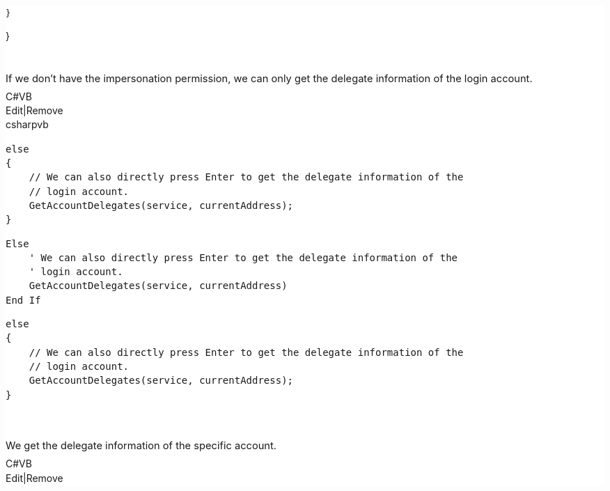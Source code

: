     }
}
</pre>
</div>
</div>
<div class="endscriptcode">&nbsp;</div>
<p style="margin-left:0pt; margin-right:0pt; margin-top:0pt; margin-bottom:.0001pt; font-size:10.0pt; line-height:27.6pt; margin-bottom:10pt; margin-bottom:0pt; line-height:24pt; direction:ltr; unicode-bidi:normal; text-autospace:none">
<span style="font-size:11pt"><span style="font-size:11pt"></span></span></p>
<p style="margin-left:0pt; margin-right:0pt; margin-top:0pt; margin-bottom:.0001pt; font-size:10.0pt; line-height:27.6pt; margin-bottom:10pt; margin-bottom:0pt; line-height:24pt; direction:ltr; unicode-bidi:normal">
<span style="font-size:11pt"><span style="font-size:11pt">If we don&rsquo;t have the impersonation permission, we can only get the delegate information of the login account.</span></span>
</p>
<div class="scriptcode">
<div class="pluginEditHolder" pluginCommand="mceScriptCode">
<div class="title"><span>C#</span><span>VB</span></div>
<div class="pluginLinkHolder"><span class="pluginEditHolderLink">Edit</span>|<span class="pluginRemoveHolderLink">Remove</span>
</div>
<span class="hidden">csharp</span><span class="hidden">vb</span>
<pre class="hidden">
else
{
    // We can also directly press Enter to get the delegate information of the 
    // login account.
    GetAccountDelegates(service, currentAddress);
}
</pre>
<pre class="hidden">
Else
    ' We can also directly press Enter to get the delegate information of the 
    ' login account.
    GetAccountDelegates(service, currentAddress)
End If
</pre>
<pre id="codePreview" class="csharp">
else
{
    // We can also directly press Enter to get the delegate information of the 
    // login account.
    GetAccountDelegates(service, currentAddress);
}
</pre>
</div>
</div>
<div class="endscriptcode">&nbsp;</div>
<p style="margin-left:0pt; margin-right:0pt; margin-top:0pt; margin-bottom:.0001pt; font-size:10.0pt; line-height:27.6pt; margin-bottom:10pt; direction:ltr; unicode-bidi:normal">
<span style="font-size:11pt"><span style="font-size:11pt"></span></span></p>
<p style="margin-left:0pt; margin-right:0pt; margin-top:0pt; margin-bottom:.0001pt; font-size:10.0pt; line-height:27.6pt; margin-bottom:10pt; margin-bottom:0pt; line-height:24pt; direction:ltr; unicode-bidi:normal">
<span style="font-size:11pt"><span style="font-size:11pt">We get the delegate information of the specific account.</span></span>
</p>
<div class="scriptcode">
<div class="pluginEditHolder" pluginCommand="mceScriptCode">
<div class="title"><span>C#</span><span>VB</span></div>
<div class="pluginLinkHolder"><span class="pluginEditHolderLink">Edit</span>|<span class="pluginRemoveHolderLink">Remove</span>
</div>